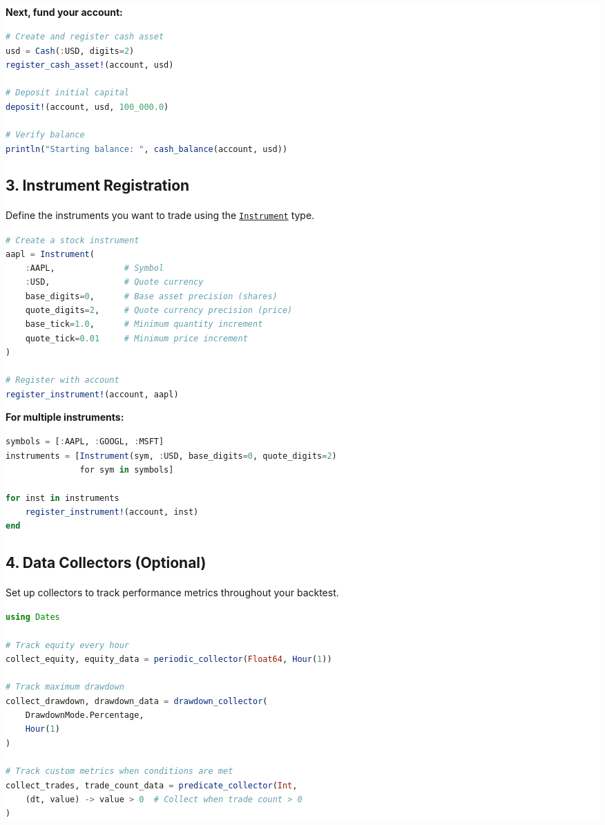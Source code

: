 **Next, fund your account:**

```julia
# Create and register cash asset
usd = Cash(:USD, digits=2)
register_cash_asset!(account, usd)

# Deposit initial capital
deposit!(account, usd, 100_000.0)

# Verify balance
println("Starting balance: ", cash_balance(account, usd))
```

## 3. Instrument Registration

Define the instruments you want to trade using the [`Instrument`](@ref) type.

```julia
# Create a stock instrument
aapl = Instrument(
    :AAPL,              # Symbol
    :USD,               # Quote currency
    base_digits=0,      # Base asset precision (shares)
    quote_digits=2,     # Quote currency precision (price)
    base_tick=1.0,      # Minimum quantity increment
    quote_tick=0.01     # Minimum price increment
)

# Register with account
register_instrument!(account, aapl)
```

**For multiple instruments:**

```julia
symbols = [:AAPL, :GOOGL, :MSFT]
instruments = [Instrument(sym, :USD, base_digits=0, quote_digits=2)
               for sym in symbols]

for inst in instruments
    register_instrument!(account, inst)
end
```

## 4. Data Collectors (Optional)

Set up collectors to track performance metrics throughout your backtest.

```julia
using Dates

# Track equity every hour
collect_equity, equity_data = periodic_collector(Float64, Hour(1))

# Track maximum drawdown
collect_drawdown, drawdown_data = drawdown_collector(
    DrawdownMode.Percentage,
    Hour(1)
)

# Track custom metrics when conditions are met
collect_trades, trade_count_data = predicate_collector(Int,
    (dt, value) -> value > 0  # Collect when trade count > 0
)
```
